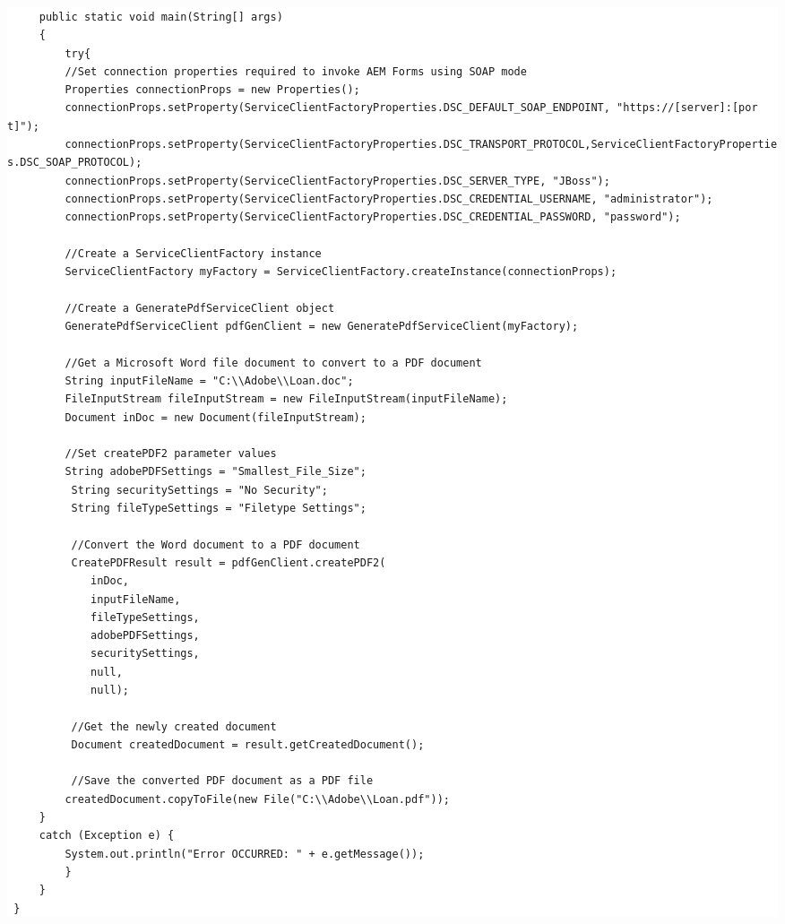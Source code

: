 ```as3
     public static void main(String[] args) 
     { 
         try{ 
         //Set connection properties required to invoke AEM Forms using SOAP mode                                 
         Properties connectionProps = new Properties(); 
         connectionProps.setProperty(ServiceClientFactoryProperties.DSC_DEFAULT_SOAP_ENDPOINT, "https://[server]:[port]"); 
         connectionProps.setProperty(ServiceClientFactoryProperties.DSC_TRANSPORT_PROTOCOL,ServiceClientFactoryProperties.DSC_SOAP_PROTOCOL);           
         connectionProps.setProperty(ServiceClientFactoryProperties.DSC_SERVER_TYPE, "JBoss"); 
         connectionProps.setProperty(ServiceClientFactoryProperties.DSC_CREDENTIAL_USERNAME, "administrator"); 
         connectionProps.setProperty(ServiceClientFactoryProperties.DSC_CREDENTIAL_PASSWORD, "password"); 
          
         //Create a ServiceClientFactory instance 
         ServiceClientFactory myFactory = ServiceClientFactory.createInstance(connectionProps); 
                  
         //Create a GeneratePdfServiceClient object 
         GeneratePdfServiceClient pdfGenClient = new GeneratePdfServiceClient(myFactory); 
          
         //Get a Microsoft Word file document to convert to a PDF document 
         String inputFileName = "C:\\Adobe\\Loan.doc"; 
         FileInputStream fileInputStream = new FileInputStream(inputFileName); 
         Document inDoc = new Document(fileInputStream); 
          
         //Set createPDF2 parameter values 
         String adobePDFSettings = "Smallest_File_Size"; 
          String securitySettings = "No Security"; 
          String fileTypeSettings = "Filetype Settings"; 
           
          //Convert the Word document to a PDF document 
          CreatePDFResult result = pdfGenClient.createPDF2( 
             inDoc, 
             inputFileName, 
             fileTypeSettings, 
             adobePDFSettings, 
             securitySettings, 
             null, 
             null); 
               
          //Get the newly created document 
          Document createdDocument = result.getCreatedDocument(); 
               
          //Save the converted PDF document as a PDF file 
         createdDocument.copyToFile(new File("C:\\Adobe\\Loan.pdf")); 
     } 
     catch (Exception e) { 
         System.out.println("Error OCCURRED: " + e.getMessage()); 
         } 
     } 
 }
```
